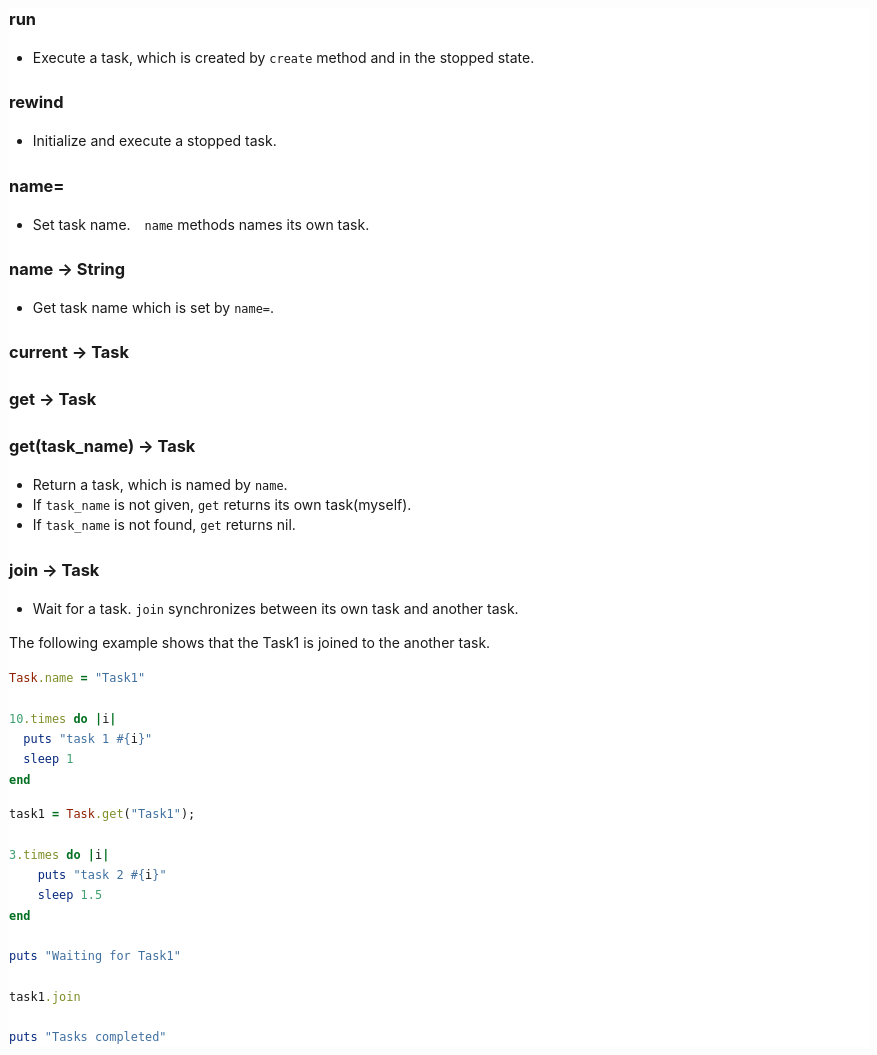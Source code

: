 ### run

- Execute a task, which is created by `create` method and in the stopped state.

### rewind

- Initialize and execute a stopped task.


### name=

- Set task name.　`name` methods names its own task.

### name -> String

- Get task name which is set by `name=`.

### current -> Task
### get -> Task
### get(task_name) -> Task

- Return a task, which is named by `name`.
- If `task_name` is not given, `get` returns its own task(myself).
- If `task_name` is not found, `get` returns nil.

### join -> Task

- Wait for a task. `join` synchronizes between its own task and another task.

The following example shows that the Task1 is joined to the another task.

```Ruby
Task.name = "Task1"

10.times do |i|
  puts "task 1 #{i}"
  sleep 1
end
```

```Ruby
task1 = Task.get("Task1");

3.times do |i|
    puts "task 2 #{i}"
    sleep 1.5
end

puts "Waiting for Task1"

task1.join

puts "Tasks completed"
```
